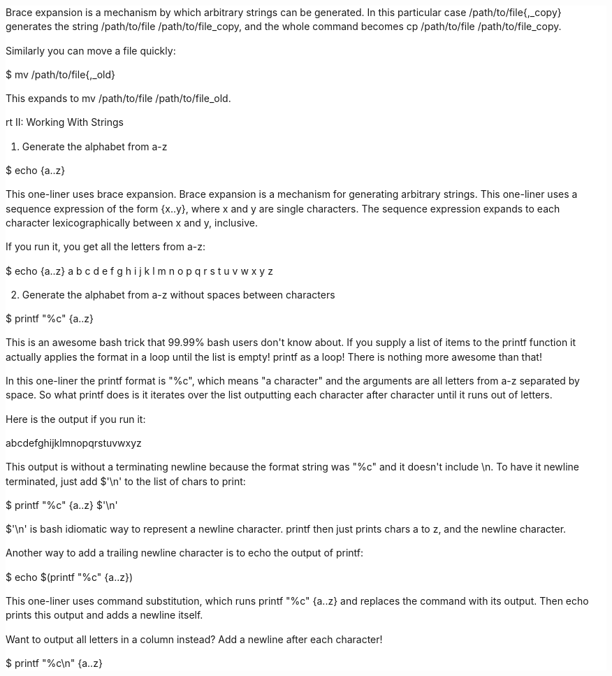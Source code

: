 Brace expansion is a mechanism by which arbitrary strings can be generated. In this particular case /path/to/file{,_copy} generates the string /path/to/file /path/to/file_copy, and the whole command becomes cp /path/to/file /path/to/file_copy.

Similarly you can move a file quickly:

$ mv /path/to/file{,_old}

This expands to mv /path/to/file /path/to/file_old.





rt II: Working With Strings

1. Generate the alphabet from a-z

$ echo {a..z}

This one-liner uses brace expansion. Brace expansion is a mechanism for generating arbitrary strings. This one-liner uses a sequence expression of the form {x..y}, where x and y are single characters. The sequence expression expands to each character lexicographically between x and y, inclusive.

If you run it, you get all the letters from a-z:

$ echo {a..z}
a b c d e f g h i j k l m n o p q r s t u v w x y z

2. Generate the alphabet from a-z without spaces between characters

$ printf "%c" {a..z}

This is an awesome bash trick that 99.99% bash users don't know about. If you supply a list of items to the printf function it actually applies the format in a loop until the list is empty! printf as a loop! There is nothing more awesome than that!

In this one-liner the printf format is "%c", which means "a character" and the arguments are all letters from a-z separated by space. So what printf does is it iterates over the list outputting each character after character until it runs out of letters.

Here is the output if you run it:

abcdefghijklmnopqrstuvwxyz

This output is without a terminating newline because the format string was "%c" and it doesn't include \n. To have it newline terminated, just add $'\n' to the list of chars to print:

$ printf "%c" {a..z} $'\n'

$'\n' is bash idiomatic way to represent a newline character. printf then just prints chars a to z, and the newline character.

Another way to add a trailing newline character is to echo the output of printf:

$ echo $(printf "%c" {a..z})

This one-liner uses command substitution, which runs printf "%c" {a..z} and replaces the command with its output. Then echo prints this output and adds a newline itself.

Want to output all letters in a column instead? Add a newline after each character!

$ printf "%c\n" {a..z}
